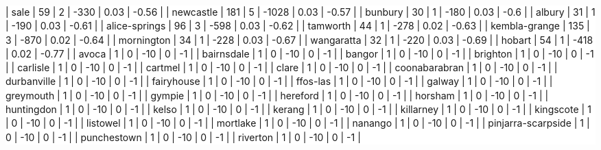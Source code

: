 | sale                       |     59 |      2 |     -330 | 0.03 | -0.56 |
| newcastle                  |    181 |      5 |    -1028 | 0.03 | -0.57 |
| bunbury                    |     30 |      1 |     -180 | 0.03 | -0.6  |
| albury                     |     31 |      1 |     -190 | 0.03 | -0.61 |
| alice-springs              |     96 |      3 |     -598 | 0.03 | -0.62 |
| tamworth                   |     44 |      1 |     -278 | 0.02 | -0.63 |
| kembla-grange              |    135 |      3 |     -870 | 0.02 | -0.64 |
| mornington                 |     34 |      1 |     -228 | 0.03 | -0.67 |
| wangaratta                 |     32 |      1 |     -220 | 0.03 | -0.69 |
| hobart                     |     54 |      1 |     -418 | 0.02 | -0.77 |
| avoca                      |      1 |      0 |      -10 | 0    | -1    |
| bairnsdale                 |      1 |      0 |      -10 | 0    | -1    |
| bangor                     |      1 |      0 |      -10 | 0    | -1    |
| brighton                   |      1 |      0 |      -10 | 0    | -1    |
| carlisle                   |      1 |      0 |      -10 | 0    | -1    |
| cartmel                    |      1 |      0 |      -10 | 0    | -1    |
| clare                      |      1 |      0 |      -10 | 0    | -1    |
| coonabarabran              |      1 |      0 |      -10 | 0    | -1    |
| durbanville                |      1 |      0 |      -10 | 0    | -1    |
| fairyhouse                 |      1 |      0 |      -10 | 0    | -1    |
| ffos-las                   |      1 |      0 |      -10 | 0    | -1    |
| galway                     |      1 |      0 |      -10 | 0    | -1    |
| greymouth                  |      1 |      0 |      -10 | 0    | -1    |
| gympie                     |      1 |      0 |      -10 | 0    | -1    |
| hereford                   |      1 |      0 |      -10 | 0    | -1    |
| horsham                    |      1 |      0 |      -10 | 0    | -1    |
| huntingdon                 |      1 |      0 |      -10 | 0    | -1    |
| kelso                      |      1 |      0 |      -10 | 0    | -1    |
| kerang                     |      1 |      0 |      -10 | 0    | -1    |
| killarney                  |      1 |      0 |      -10 | 0    | -1    |
| kingscote                  |      1 |      0 |      -10 | 0    | -1    |
| listowel                   |      1 |      0 |      -10 | 0    | -1    |
| mortlake                   |      1 |      0 |      -10 | 0    | -1    |
| nanango                    |      1 |      0 |      -10 | 0    | -1    |
| pinjarra-scarpside         |      1 |      0 |      -10 | 0    | -1    |
| punchestown                |      1 |      0 |      -10 | 0    | -1    |
| riverton                   |      1 |      0 |      -10 | 0    | -1    |